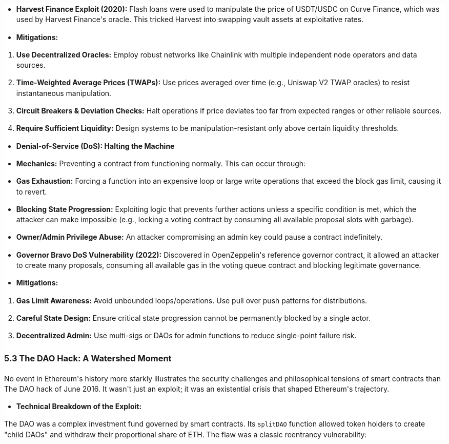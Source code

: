 *   **Harvest Finance Exploit (2020):** Flash loans were used to manipulate the price of USDT/USDC on Curve Finance, which was used by Harvest Finance's oracle. This tricked Harvest into swapping vault assets at exploitative rates.

*   **Mitigations:**

1.  **Use Decentralized Oracles:** Employ robust networks like Chainlink with multiple independent node operators and data sources.

2.  **Time-Weighted Average Prices (TWAPs):** Use prices averaged over time (e.g., Uniswap V2 TWAP oracles) to resist instantaneous manipulation.

3.  **Circuit Breakers & Deviation Checks:** Halt operations if price deviates too far from expected ranges or other reliable sources.

4.  **Require Sufficient Liquidity:** Design systems to be manipulation-resistant only above certain liquidity thresholds.

*   **Denial-of-Service (DoS): Halting the Machine**

*   **Mechanics:** Preventing a contract from functioning normally. This can occur through:

*   **Gas Exhaustion:** Forcing a function into an expensive loop or large write operations that exceed the block gas limit, causing it to revert.

*   **Blocking State Progression:** Exploiting logic that prevents further actions unless a specific condition is met, which the attacker can make impossible (e.g., locking a voting contract by consuming all available proposal slots with garbage).

*   **Owner/Admin Privilege Abuse:** An attacker compromising an admin key could pause a contract indefinitely.

*   **Governor Bravo DoS Vulnerability (2022):** Discovered in OpenZeppelin's reference governor contract, it allowed an attacker to create many proposals, consuming all available gas in the voting queue contract and blocking legitimate governance.

*   **Mitigations:**

1.  **Gas Limit Awareness:** Avoid unbounded loops/operations. Use pull over push patterns for distributions.

2.  **Careful State Design:** Ensure critical state progression cannot be permanently blocked by a single actor.

3.  **Decentralized Admin:** Use multi-sigs or DAOs for admin functions to reduce single-point failure risk.

### 5.3 The DAO Hack: A Watershed Moment

No event in Ethereum's history more starkly illustrates the security challenges and philosophical tensions of smart contracts than The DAO hack of June 2016. It wasn't just an exploit; it was an existential crisis that shaped Ethereum's trajectory.

*   **Technical Breakdown of the Exploit:**

The DAO was a complex investment fund governed by smart contracts. Its `splitDAO` function allowed token holders to create "child DAOs" and withdraw their proportional share of ETH. The flaw was a classic reentrancy vulnerability:
